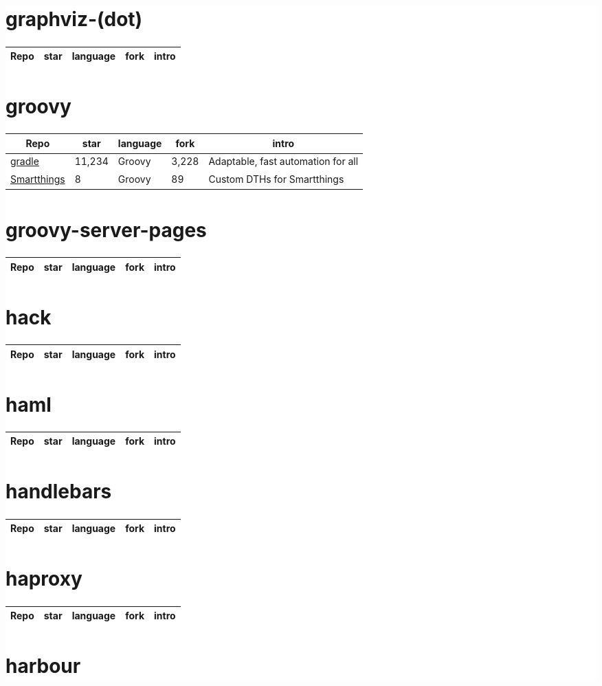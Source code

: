 

# graphviz-(dot)

Repo|star|language|fork|intro
-|-|-|-|-



# groovy

Repo|star|language|fork|intro
-|-|-|-|-
[gradle](https://github.com/gradle/gradle)|11,234|Groovy|3,228|Adaptable, fast automation for all
[Smartthings](https://github.com/iquix/Smartthings)|8|Groovy|89|Custom DTHs for Smartthings


# groovy-server-pages

Repo|star|language|fork|intro
-|-|-|-|-



# hack

Repo|star|language|fork|intro
-|-|-|-|-



# haml

Repo|star|language|fork|intro
-|-|-|-|-



# handlebars

Repo|star|language|fork|intro
-|-|-|-|-



# haproxy

Repo|star|language|fork|intro
-|-|-|-|-



# harbour
